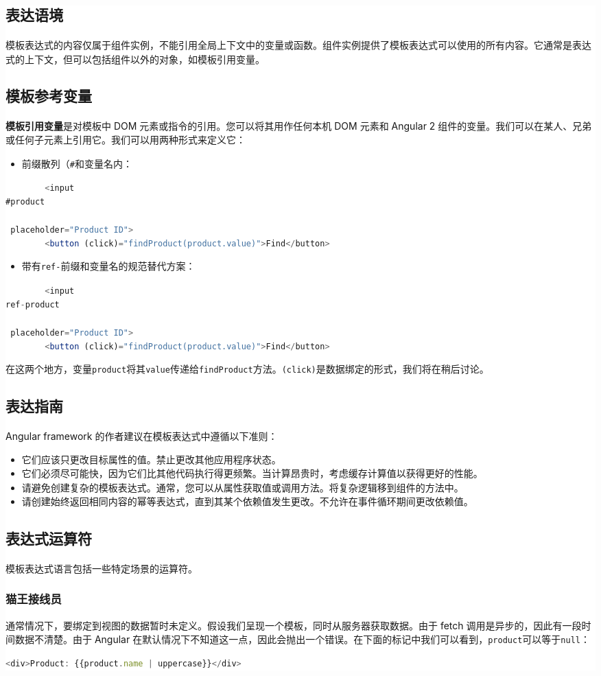## 表达语境

模板表达式的内容仅属于组件实例，不能引用全局上下文中的变量或函数。组件实例提供了模板表达式可以使用的所有内容。它通常是表达式的上下文，但可以包括组件以外的对象，如模板引用变量。

## 模板参考变量

**模板引用变量**是对模板中 DOM 元素或指令的引用。您可以将其用作任何本机 DOM 元素和 Angular 2 组件的变量。我们可以在某人、兄弟或任何子元素上引用它。我们可以用两种形式来定义它：

*   前缀散列（`#`和变量名内：

```ts
        <input 
#product

 placeholder="Product ID"> 
        <button (click)="findProduct(product.value)">Find</button> 

```

*   带有`ref-`前缀和变量名的规范替代方案：

```ts
        <input 
ref-product

 placeholder="Product ID"> 
        <button (click)="findProduct(product.value)">Find</button> 

```

在这两个地方，变量`product`将其`value`传递给`findProduct`方法。`(click)`是数据绑定的形式，我们将在稍后讨论。

## 表达指南

Angular framework 的作者建议在模板表达式中遵循以下准则：

*   它们应该只更改目标属性的值。禁止更改其他应用程序状态。
*   它们必须尽可能快，因为它们比其他代码执行得更频繁。当计算昂贵时，考虑缓存计算值以获得更好的性能。
*   请避免创建复杂的模板表达式。通常，您可以从属性获取值或调用方法。将复杂逻辑移到组件的方法中。
*   请创建始终返回相同内容的幂等表达式，直到其某个依赖值发生更改。不允许在事件循环期间更改依赖值。

## 表达式运算符

模板表达式语言包括一些特定场景的运算符。

### 猫王接线员

通常情况下，要绑定到视图的数据暂时未定义。假设我们呈现一个模板，同时从服务器获取数据。由于 fetch 调用是异步的，因此有一段时间数据不清楚。由于 Angular 在默认情况下不知道这一点，因此会抛出一个错误。在下面的标记中我们可以看到，`product`可以等于`null`：

```ts
<div>Product: {{product.name | uppercase}}</div> 

```
